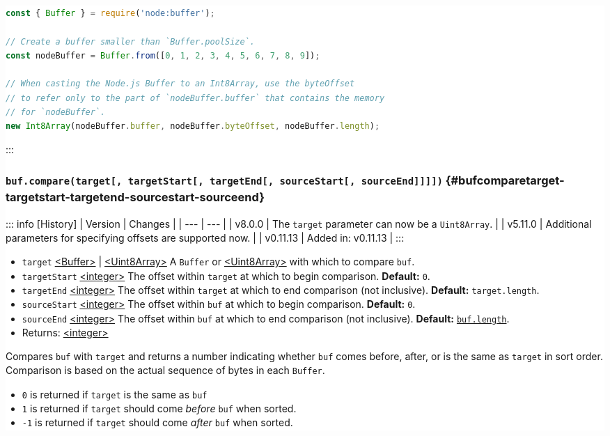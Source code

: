 ```js [CJS]
const { Buffer } = require('node:buffer');

// Create a buffer smaller than `Buffer.poolSize`.
const nodeBuffer = Buffer.from([0, 1, 2, 3, 4, 5, 6, 7, 8, 9]);

// When casting the Node.js Buffer to an Int8Array, use the byteOffset
// to refer only to the part of `nodeBuffer.buffer` that contains the memory
// for `nodeBuffer`.
new Int8Array(nodeBuffer.buffer, nodeBuffer.byteOffset, nodeBuffer.length);
```
:::

### `buf.compare(target[, targetStart[, targetEnd[, sourceStart[, sourceEnd]]]])` {#bufcomparetarget-targetstart-targetend-sourcestart-sourceend}


::: info [History]
| Version | Changes |
| --- | --- |
| v8.0.0 | The `target` parameter can now be a `Uint8Array`. |
| v5.11.0 | Additional parameters for specifying offsets are supported now. |
| v0.11.13 | Added in: v0.11.13 |
:::

- `target` [\<Buffer\>](/nodejs/api/buffer#class-buffer) | [\<Uint8Array\>](https://developer.mozilla.org/en-US/docs/Web/JavaScript/Reference/Global_Objects/Uint8Array) A `Buffer` or [\<Uint8Array\>](https://developer.mozilla.org/en-US/docs/Web/JavaScript/Reference/Global_Objects/Uint8Array) with which to compare `buf`.
- `targetStart` [\<integer\>](https://developer.mozilla.org/en-US/docs/Web/JavaScript/Data_structures#Number_type) The offset within `target` at which to begin comparison. **Default:** `0`.
- `targetEnd` [\<integer\>](https://developer.mozilla.org/en-US/docs/Web/JavaScript/Data_structures#Number_type) The offset within `target` at which to end comparison (not inclusive). **Default:** `target.length`.
- `sourceStart` [\<integer\>](https://developer.mozilla.org/en-US/docs/Web/JavaScript/Data_structures#Number_type) The offset within `buf` at which to begin comparison. **Default:** `0`.
- `sourceEnd` [\<integer\>](https://developer.mozilla.org/en-US/docs/Web/JavaScript/Data_structures#Number_type) The offset within `buf` at which to end comparison (not inclusive). **Default:** [`buf.length`](/nodejs/api/buffer#buflength).
- Returns: [\<integer\>](https://developer.mozilla.org/en-US/docs/Web/JavaScript/Data_structures#Number_type)

Compares `buf` with `target` and returns a number indicating whether `buf` comes before, after, or is the same as `target` in sort order. Comparison is based on the actual sequence of bytes in each `Buffer`.

- `0` is returned if `target` is the same as `buf`
- `1` is returned if `target` should come *before* `buf` when sorted.
- `-1` is returned if `target` should come *after* `buf` when sorted.

